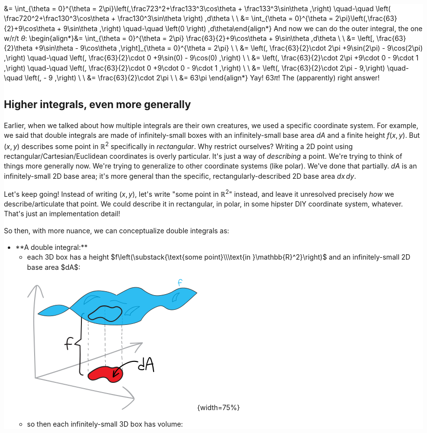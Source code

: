 &= \int_{\theta = 0}^{\theta = 2\pi}\left(\,\frac723^2+\frac133^3\cos\theta + \frac133^3\sin\theta \,\right) \quad-\quad \left( \frac720^2+\frac130^3\cos\theta + \frac130^3\sin\theta \right) \,d\theta \\ \\
&= \int_{\theta = 0}^{\theta = 2\pi}\left(\,\frac{63}{2}+9\cos\theta + 9\sin\theta \,\right) \quad-\quad \left(0 \right) \,d\theta\end{align*}
And now we can do the outer integral, the one w/r/t $\theta$:
\begin{align*}&= \int_{\theta = 0}^{\theta = 2\pi} \frac{63}{2}+9\cos\theta + 9\sin\theta  \,d\theta \\ \\
&= \left[\, \frac{63}{2}\theta +9\sin\theta - 9\cos\theta \,\right]_{\theta = 0}^{\theta = 2\pi} \\ \\
&= \left(\, \frac{63}{2}\cdot 2\pi  +9\sin(2\pi) - 9\cos(2\pi) \,\right) \quad-\quad \left(\, \frac{63}{2}\cdot 0 +9\sin(0) - 9\cos(0) \,\right) \\ \\
&= \left(\, \frac{63}{2}\cdot 2\pi  +9\cdot 0 - 9\cdot 1 \,\right) \quad-\quad \left(\, \frac{63}{2}\cdot 0 +9\cdot 0 - 9\cdot 1 \,\right) \\ \\
&= \left(\, \frac{63}{2}\cdot 2\pi   - 9\,\right) \quad-\quad \left(\, - 9 \,\right) \\ \\
&= \frac{63}{2}\cdot 2\pi \\ \\
&= 63\pi
\end{align*}
Yay! $63\pi$! The (apparently) right answer! 



## Higher integrals, even more generally

Earlier, when we talked about how multiple integrals are their own creatures, we used a specific coordinate system. For example, we said that double integrals are made of infinitely-small boxes with an infinitely-small base area $dA$ and a finite height $f(x,y)$. But $(x,y)$ describes some point in $\mathbb{R}^2$ specifically in *rectangular*. Why restrict ourselves? Writing a 2D point using rectangular/Cartesian/Euclidean coordinates is overly particular. It's just a way of *describing* a point. We're trying to think of things more generally now. We're trying to generalize to other coordinate systems (like polar). We've done that partially. $dA$ is an infinitely-small 2D base area; it's more general than the specific, rectangularly-described 2D base area $dx\, dy$. 

Let's keep going! Instead of writing $(x,y)$, let's write "some point in $\mathbb{R}^2$" instead, and leave it unresolved precisely *how* we describe/articulate that point. We could describe it in rectangular, in polar, in some hipster DIY coordinate system, whatever. That's just an implementation detail!

So then, with more nuance, we can conceptualize double integrals as:

<ul>
<li>**A double integral:**
<ul>
<li>each 3D box has a height $f\left(\substack{\text{some point}\\\text{in }\mathbb{R}^2}\right)$ and an infinitely-small 2D base area $dA$:

![](3d-integral-2-1.svg){width=75%}
</li>
<li>so then each infinitely-small 3D box has volume:
